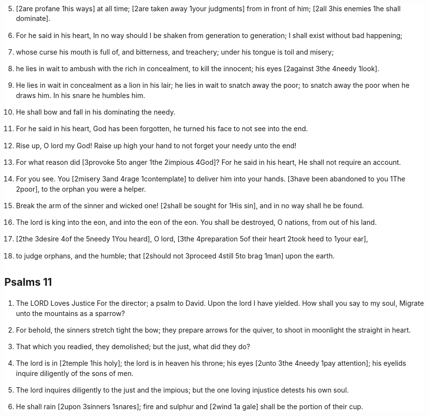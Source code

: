 5. [2are profane  1his ways] at all time; [2are taken away  1your judgments] from in front of him; [2all  3his enemies 1he shall dominate].

6. For he said in his heart, In no way should I be shaken from generation to generation; I shall exist without bad happening;

7. whose curse  his mouth is full of, and bitterness, and treachery; under  his tongue is toil and misery;

8. he lies in wait to ambush with the rich in concealment,  to kill the innocent;  his eyes [2against 3the 4needy 1look].

9. He lies in wait in concealment as a lion in  his lair; he lies in wait  to snatch away the poor; to snatch away the poor when  he draws him. In  his snare he humbles him.

10. He shall bow and fall in  his dominating the needy.

11. For he said in  his heart, God has been forgotten, he turned  his face  to not see into the end.

12. Rise up, O lord  my God! Raise up high  your hand to not forget  your needy unto the end!

13. For what reason did [3provoke 5to anger 1the 2impious  4God]? For he said in his heart, He shall not require an account.

14. For you see. You [2misery 3and 4rage 1contemplate]  to deliver him into your hands. [3have been abandoned to you 1The 2poor], to the orphan you were a helper.

15. Break the arm of the sinner and wicked one! [2shall be sought for  1His sin], and in no way shall he be found.

16. The lord is king into the eon, and into the eon of the eon. You shall be destroyed, O nations, from out of  his land.

17. [2the 3desire 4of the 5needy 1You heard], O lord, [3the 4preparation  5of their heart 2took heed to  1your ear],

18. to judge orphans, and the humble; that [2should not 3proceed 4still  5to brag 1man] upon the earth.  

## Psalms 11

1.  The LORD Loves Justice For the director; a psalm to David.  Upon the lord I have yielded. How shall you say to my soul, Migrate unto the mountains as a sparrow?

2. For behold, the sinners stretch tight the bow; they prepare arrows for the quiver,  to shoot in moonlight the straight  in heart.

3. That which you readied, they demolished; but the just, what did they do?

4. The lord is in [2temple 1his holy]; the lord is in heaven  his throne;  his eyes [2unto 3the 4needy 1pay attention];  his eyelids inquire diligently of the sons  of men.

5. The lord inquires diligently to the just and the impious; but the one loving injustice detests  his own soul.

6. He shall rain [2upon 3sinners 1snares]; fire and sulphur and [2wind 1a gale] shall be the portion  of their cup.
